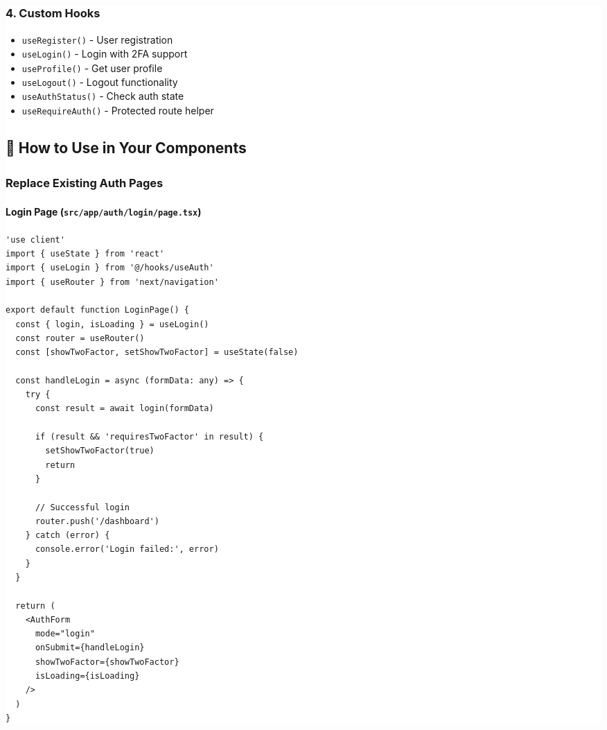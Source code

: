 ### 4. Custom Hooks
- `useRegister()` - User registration
- `useLogin()` - Login with 2FA support
- `useProfile()` - Get user profile
- `useLogout()` - Logout functionality
- `useAuthStatus()` - Check auth state
- `useRequireAuth()` - Protected route helper

## 🎯 How to Use in Your Components

### Replace Existing Auth Pages

#### Login Page (`src/app/auth/login/page.tsx`)
```tsx
'use client'
import { useState } from 'react'
import { useLogin } from '@/hooks/useAuth'
import { useRouter } from 'next/navigation'

export default function LoginPage() {
  const { login, isLoading } = useLogin()
  const router = useRouter()
  const [showTwoFactor, setShowTwoFactor] = useState(false)
  
  const handleLogin = async (formData: any) => {
    try {
      const result = await login(formData)
      
      if (result && 'requiresTwoFactor' in result) {
        setShowTwoFactor(true)
        return
      }
      
      // Successful login
      router.push('/dashboard')
    } catch (error) {
      console.error('Login failed:', error)
    }
  }

  return (
    <AuthForm 
      mode="login" 
      onSubmit={handleLogin}
      showTwoFactor={showTwoFactor}
      isLoading={isLoading}
    />
  )
}
```
